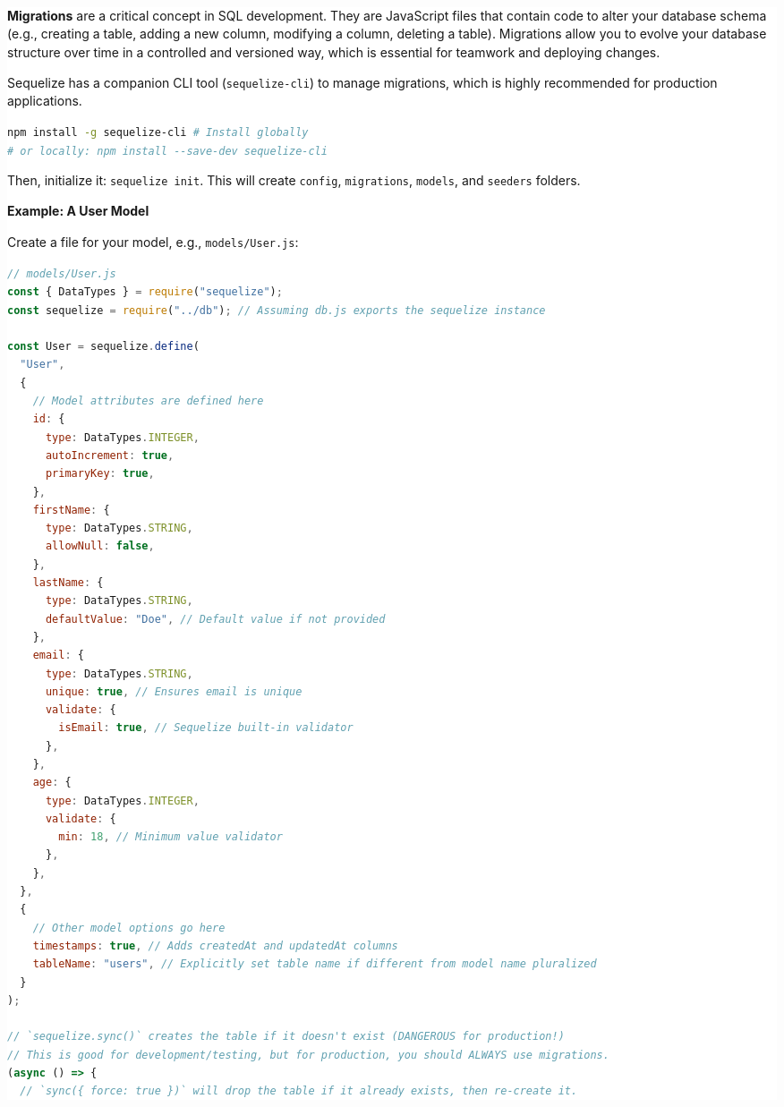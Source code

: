 **Migrations** are a critical concept in SQL development. They are JavaScript files that contain code to alter your database schema (e.g., creating a table, adding a new column, modifying a column, deleting a table). Migrations allow you to evolve your database structure over time in a controlled and versioned way, which is essential for teamwork and deploying changes.

Sequelize has a companion CLI tool (`sequelize-cli`) to manage migrations, which is highly recommended for production applications.

```bash
npm install -g sequelize-cli # Install globally
# or locally: npm install --save-dev sequelize-cli
```

Then, initialize it: `sequelize init`. This will create `config`, `migrations`, `models`, and `seeders` folders.

**Example: A User Model**

Create a file for your model, e.g., `models/User.js`:

```javascript
// models/User.js
const { DataTypes } = require("sequelize");
const sequelize = require("../db"); // Assuming db.js exports the sequelize instance

const User = sequelize.define(
  "User",
  {
    // Model attributes are defined here
    id: {
      type: DataTypes.INTEGER,
      autoIncrement: true,
      primaryKey: true,
    },
    firstName: {
      type: DataTypes.STRING,
      allowNull: false,
    },
    lastName: {
      type: DataTypes.STRING,
      defaultValue: "Doe", // Default value if not provided
    },
    email: {
      type: DataTypes.STRING,
      unique: true, // Ensures email is unique
      validate: {
        isEmail: true, // Sequelize built-in validator
      },
    },
    age: {
      type: DataTypes.INTEGER,
      validate: {
        min: 18, // Minimum value validator
      },
    },
  },
  {
    // Other model options go here
    timestamps: true, // Adds createdAt and updatedAt columns
    tableName: "users", // Explicitly set table name if different from model name pluralized
  }
);

// `sequelize.sync()` creates the table if it doesn't exist (DANGEROUS for production!)
// This is good for development/testing, but for production, you should ALWAYS use migrations.
(async () => {
  // `sync({ force: true })` will drop the table if it already exists, then re-create it.
```